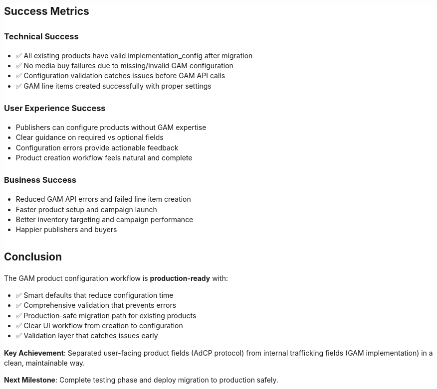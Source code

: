 ## Success Metrics

### Technical Success
- ✅ All existing products have valid implementation_config after migration
- ✅ No media buy failures due to missing/invalid GAM configuration
- ✅ Configuration validation catches issues before GAM API calls
- ✅ GAM line items created successfully with proper settings

### User Experience Success
- Publishers can configure products without GAM expertise
- Clear guidance on required vs optional fields
- Configuration errors provide actionable feedback
- Product creation workflow feels natural and complete

### Business Success
- Reduced GAM API errors and failed line item creation
- Faster product setup and campaign launch
- Better inventory targeting and campaign performance
- Happier publishers and buyers

## Conclusion

The GAM product configuration workflow is **production-ready** with:
- ✅ Smart defaults that reduce configuration time
- ✅ Comprehensive validation that prevents errors
- ✅ Production-safe migration path for existing products
- ✅ Clear UI workflow from creation to configuration
- ✅ Validation layer that catches issues early

**Key Achievement**: Separated user-facing product fields (AdCP protocol) from internal trafficking fields (GAM implementation) in a clean, maintainable way.

**Next Milestone**: Complete testing phase and deploy migration to production safely.
